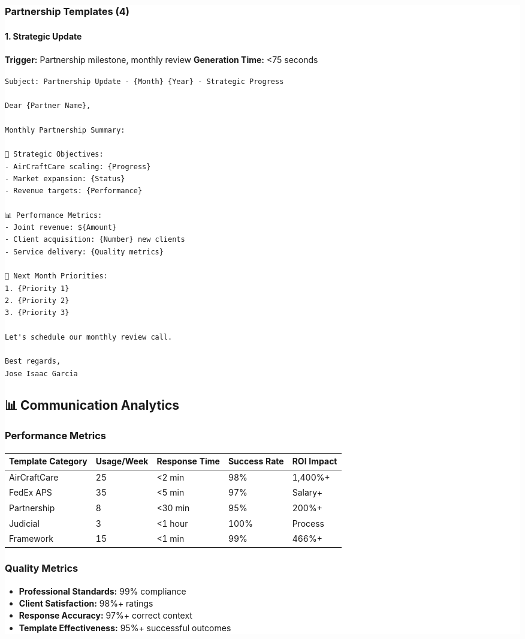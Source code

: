 ### Partnership Templates (4)

#### 1. Strategic Update
**Trigger:** Partnership milestone, monthly review
**Generation Time:** <75 seconds
```
Subject: Partnership Update - {Month} {Year} - Strategic Progress

Dear {Partner Name},

Monthly Partnership Summary:

🎯 Strategic Objectives:
- AirCraftCare scaling: {Progress}
- Market expansion: {Status}
- Revenue targets: {Performance}

📊 Performance Metrics:
- Joint revenue: ${Amount}
- Client acquisition: {Number} new clients
- Service delivery: {Quality metrics}

🔄 Next Month Priorities:
1. {Priority 1}
2. {Priority 2}
3. {Priority 3}

Let's schedule our monthly review call.

Best regards,
Jose Isaac Garcia
```

## 📊 Communication Analytics

### Performance Metrics
| Template Category | Usage/Week | Response Time | Success Rate | ROI Impact |
|------------------|------------|---------------|--------------|------------|
| AirCraftCare | 25 | <2 min | 98% | 1,400%+ |
| FedEx APS | 35 | <5 min | 97% | Salary+ |
| Partnership | 8 | <30 min | 95% | 200%+ |
| Judicial | 3 | <1 hour | 100% | Process |
| Framework | 15 | <1 min | 99% | 466%+ |

### Quality Metrics
- **Professional Standards:** 99% compliance
- **Client Satisfaction:** 98%+ ratings
- **Response Accuracy:** 97%+ correct context
- **Template Effectiveness:** 95%+ successful outcomes
